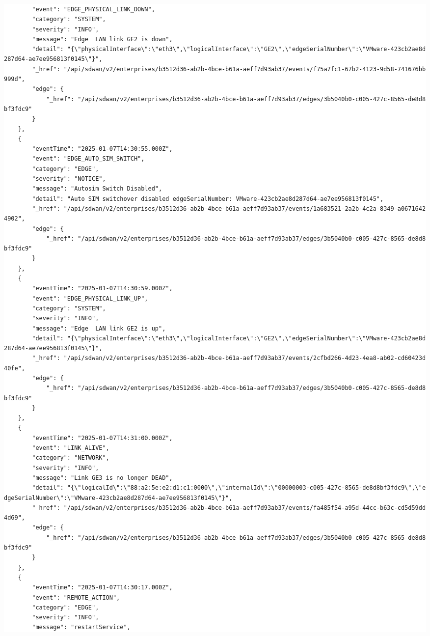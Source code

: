             "event": "EDGE_PHYSICAL_LINK_DOWN",
            "category": "SYSTEM",
            "severity": "INFO",
            "message": "Edge  LAN link GE2 is down",
            "detail": "{\"physicalInterface\":\"eth3\",\"logicalInterface\":\"GE2\",\"edgeSerialNumber\":\"VMware-423cb2ae8d287d64-ae7ee956813f0145\"}",
            "_href": "/api/sdwan/v2/enterprises/b3512d36-ab2b-4bce-b61a-aeff7d93ab37/events/f75a7fc1-67b2-4123-9d58-741676bb999d",
            "edge": {
                "_href": "/api/sdwan/v2/enterprises/b3512d36-ab2b-4bce-b61a-aeff7d93ab37/edges/3b5040b0-c005-427c-8565-de8d8bf3fdc9"
            }
        },
        {
            "eventTime": "2025-01-07T14:30:55.000Z",
            "event": "EDGE_AUTO_SIM_SWITCH",
            "category": "EDGE",
            "severity": "NOTICE",
            "message": "Autosim Switch Disabled",
            "detail": "Auto SIM switchover disabled edgeSerialNumber: VMware-423cb2ae8d287d64-ae7ee956813f0145",
            "_href": "/api/sdwan/v2/enterprises/b3512d36-ab2b-4bce-b61a-aeff7d93ab37/events/1a683521-2a2b-4c2a-8349-a06716424902",
            "edge": {
                "_href": "/api/sdwan/v2/enterprises/b3512d36-ab2b-4bce-b61a-aeff7d93ab37/edges/3b5040b0-c005-427c-8565-de8d8bf3fdc9"
            }
        },
        {
            "eventTime": "2025-01-07T14:30:59.000Z",
            "event": "EDGE_PHYSICAL_LINK_UP",
            "category": "SYSTEM",
            "severity": "INFO",
            "message": "Edge  LAN link GE2 is up",
            "detail": "{\"physicalInterface\":\"eth3\",\"logicalInterface\":\"GE2\",\"edgeSerialNumber\":\"VMware-423cb2ae8d287d64-ae7ee956813f0145\"}",
            "_href": "/api/sdwan/v2/enterprises/b3512d36-ab2b-4bce-b61a-aeff7d93ab37/events/2cfbd266-4d23-4ea8-ab02-cd60423d40fe",
            "edge": {
                "_href": "/api/sdwan/v2/enterprises/b3512d36-ab2b-4bce-b61a-aeff7d93ab37/edges/3b5040b0-c005-427c-8565-de8d8bf3fdc9"
            }
        },
        {
            "eventTime": "2025-01-07T14:31:00.000Z",
            "event": "LINK_ALIVE",
            "category": "NETWORK",
            "severity": "INFO",
            "message": "Link GE3 is no longer DEAD",
            "detail": "{\"logicalId\":\"88:a2:5e:e2:d1:c1:0000\",\"internalId\":\"00000003-c005-427c-8565-de8d8bf3fdc9\",\"edgeSerialNumber\":\"VMware-423cb2ae8d287d64-ae7ee956813f0145\"}",
            "_href": "/api/sdwan/v2/enterprises/b3512d36-ab2b-4bce-b61a-aeff7d93ab37/events/fa485f54-a95d-44cc-b63c-cd5d59dd4d69",
            "edge": {
                "_href": "/api/sdwan/v2/enterprises/b3512d36-ab2b-4bce-b61a-aeff7d93ab37/edges/3b5040b0-c005-427c-8565-de8d8bf3fdc9"
            }
        },
        {
            "eventTime": "2025-01-07T14:30:17.000Z",
            "event": "REMOTE_ACTION",
            "category": "EDGE",
            "severity": "INFO",
            "message": "restartService",
